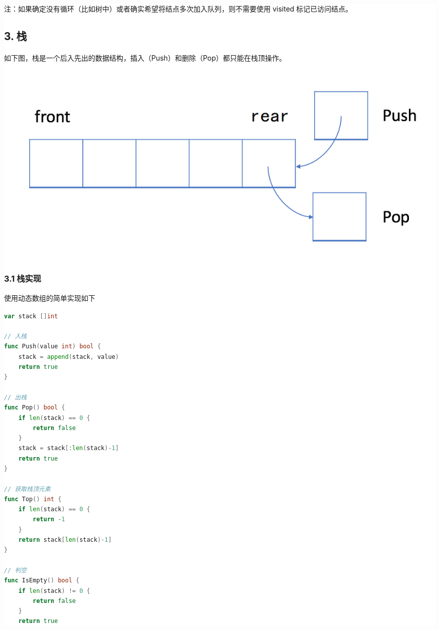 

注：如果确定没有循环（比如树中）或者确实希望将结点多次加入队列，则不需要使用 visited 标记已访问结点。

## 3. 栈

如下图，栈是一个后入先出的数据结构，插入（Push）和删除（Pop）都只能在栈顶操作。

![](/images/数据结构-队列与栈/screen-shot-2018-06-02-at-203523.png)

### 3.1 栈实现

使用动态数组的简单实现如下

```go
var stack []int

// 入栈
func Push(value int) bool {
	stack = append(stack, value)
	return true
}

// 出栈
func Pop() bool {
	if len(stack) == 0 {
		return false
	}
	stack = stack[:len(stack)-1]
	return true
}

// 获取栈顶元素
func Top() int {
	if len(stack) == 0 {
		return -1
	}
	return stack[len(stack)-1]
}

// 判空
func IsEmpty() bool {
	if len(stack) != 0 {
		return false
	}
	return true
```